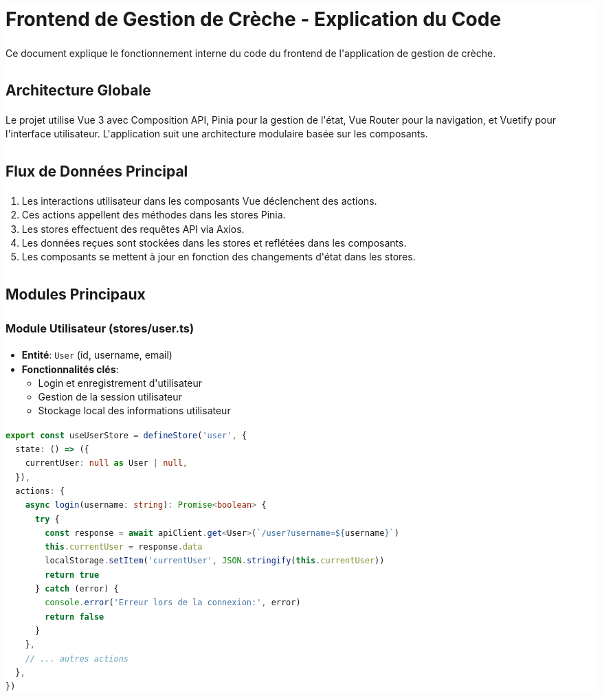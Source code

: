 # Frontend de Gestion de Crèche - Explication du Code

Ce document explique le fonctionnement interne du code du frontend de l'application de gestion de crèche.

## Architecture Globale

Le projet utilise Vue 3 avec Composition API, Pinia pour la gestion de l'état, Vue Router pour la navigation, et Vuetify pour l'interface utilisateur. L'application suit une architecture modulaire basée sur les composants.

## Flux de Données Principal

1. Les interactions utilisateur dans les composants Vue déclenchent des actions.
2. Ces actions appellent des méthodes dans les stores Pinia.
3. Les stores effectuent des requêtes API via Axios.
4. Les données reçues sont stockées dans les stores et reflétées dans les composants.
5. Les composants se mettent à jour en fonction des changements d'état dans les stores.

## Modules Principaux

### Module Utilisateur (stores/user.ts)

- **Entité**: `User` (id, username, email)
- **Fonctionnalités clés**:
  - Login et enregistrement d'utilisateur
  - Gestion de la session utilisateur
  - Stockage local des informations utilisateur

```typescript
export const useUserStore = defineStore('user', {
  state: () => ({
    currentUser: null as User | null,
  }),
  actions: {
    async login(username: string): Promise<boolean> {
      try {
        const response = await apiClient.get<User>(`/user?username=${username}`)
        this.currentUser = response.data
        localStorage.setItem('currentUser', JSON.stringify(this.currentUser))
        return true
      } catch (error) {
        console.error('Erreur lors de la connexion:', error)
        return false
      }
    },
    // ... autres actions
  },
})
```
